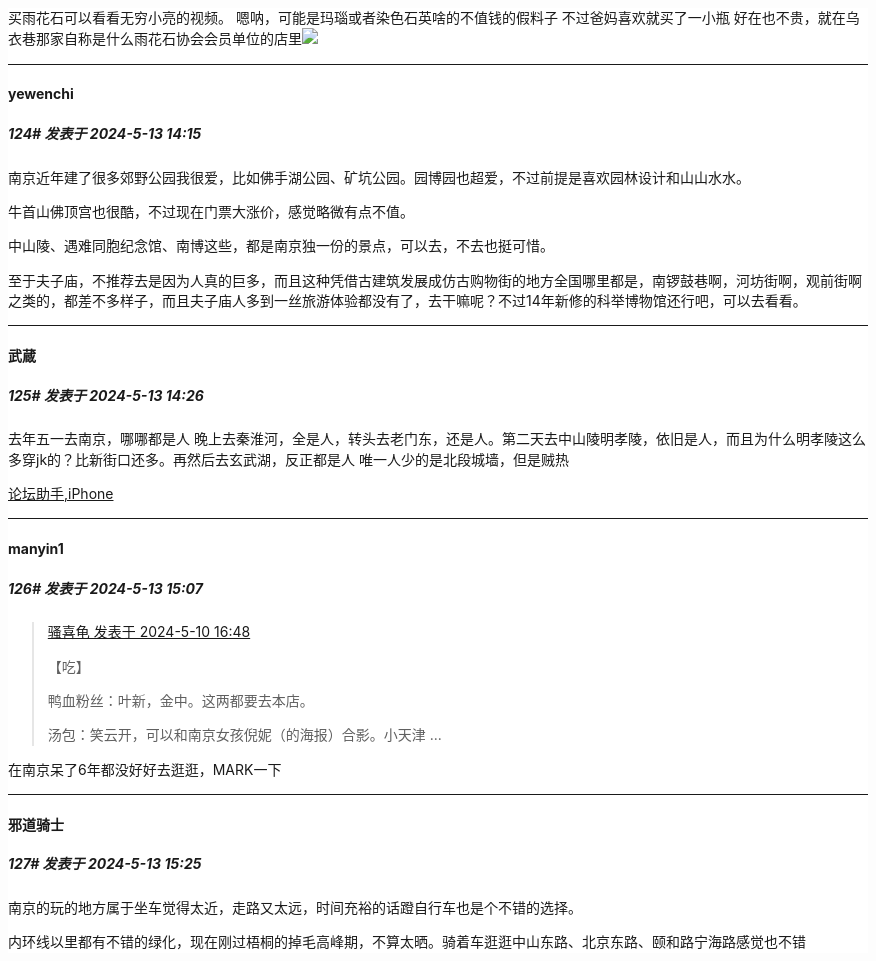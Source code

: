 买雨花石可以看看无穷小亮的视频。</blockquote>
嗯呐，可能是玛瑙或者染色石英啥的不值钱的假料子
不过爸妈喜欢就买了一小瓶
好在也不贵，就在乌衣巷那家自称是什么雨花石协会会员单位的店里<img src="https://static.saraba1st.com/image/smiley/face2017/044.png" referrerpolicy="no-referrer">


*****

####  yewenchi  
##### 124#       发表于 2024-5-13 14:15

南京近年建了很多郊野公园我很爱，比如佛手湖公园、矿坑公园。园博园也超爱，不过前提是喜欢园林设计和山山水水。

牛首山佛顶宫也很酷，不过现在门票大涨价，感觉略微有点不值。

中山陵、遇难同胞纪念馆、南博这些，都是南京独一份的景点，可以去，不去也挺可惜。

至于夫子庙，不推荐去是因为人真的巨多，而且这种凭借古建筑发展成仿古购物街的地方全国哪里都是，南锣鼓巷啊，河坊街啊，观前街啊之类的，都差不多样子，而且夫子庙人多到一丝旅游体验都没有了，去干嘛呢？不过14年新修的科举博物馆还行吧，可以去看看。


*****

####  武蔵  
##### 125#       发表于 2024-5-13 14:26

去年五一去南京，哪哪都是人
晚上去秦淮河，全是人，转头去老门东，还是人。第二天去中山陵明孝陵，依旧是人，而且为什么明孝陵这么多穿jk的？比新街口还多。再然后去玄武湖，反正都是人
唯一人少的是北段城墙，但是贼热

[论坛助手,iPhone](https://bbs.saraba1st.com/2b/forum.php?mod=viewthread&amp;tid=2029836)


*****

####  manyin1  
##### 126#       发表于 2024-5-13 15:07

<blockquote><a href="httphttps://bbs.saraba1st.com/2b/forum.php?mod=redirect&amp;goto=findpost&amp;pid=64874467&amp;ptid=2183229" target="_blank">骚喜龟 发表于 2024-5-10 16:48</a>

【吃】

鸭血粉丝：叶新，金中。这两都要去本店。

汤包：笑云开，可以和南京女孩倪妮（的海报）合影。小天津 ...</blockquote>
在南京呆了6年都没好好去逛逛，MARK一下


*****

####  邪道骑士  
##### 127#       发表于 2024-5-13 15:25

南京的玩的地方属于坐车觉得太近，走路又太远，时间充裕的话蹬自行车也是个不错的选择。

内环线以里都有不错的绿化，现在刚过梧桐的掉毛高峰期，不算太晒。骑着车逛逛中山东路、北京东路、颐和路宁海路感觉也不错

